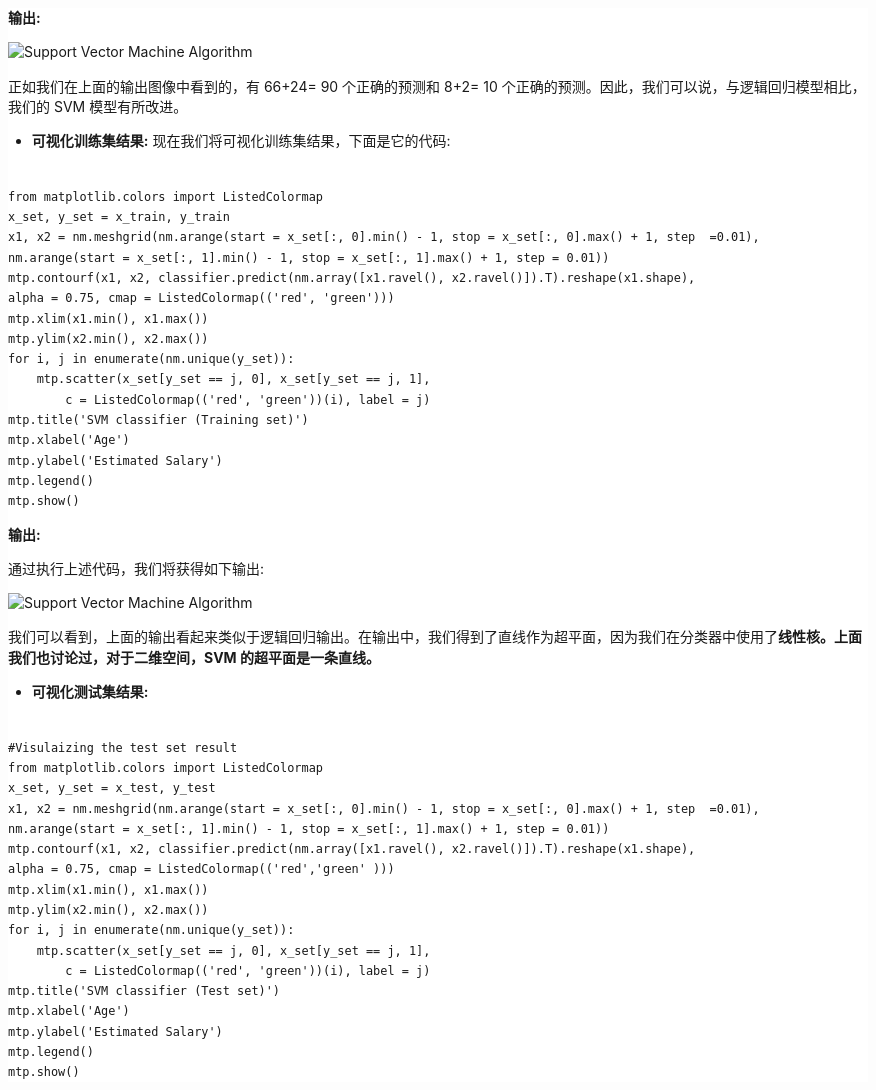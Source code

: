 **输出:**

![Support Vector Machine Algorithm](../Images/5d409f81c97a746ee8c4c4e2ba2fe440.png)

正如我们在上面的输出图像中看到的，有 66+24= 90 个正确的预测和 8+2= 10 个正确的预测。因此，我们可以说，与逻辑回归模型相比，我们的 SVM 模型有所改进。

*   **可视化训练集结果:**
    现在我们将可视化训练集结果，下面是它的代码:

```

from matplotlib.colors import ListedColormap
x_set, y_set = x_train, y_train
x1, x2 = nm.meshgrid(nm.arange(start = x_set[:, 0].min() - 1, stop = x_set[:, 0].max() + 1, step  =0.01),
nm.arange(start = x_set[:, 1].min() - 1, stop = x_set[:, 1].max() + 1, step = 0.01))
mtp.contourf(x1, x2, classifier.predict(nm.array([x1.ravel(), x2.ravel()]).T).reshape(x1.shape),
alpha = 0.75, cmap = ListedColormap(('red', 'green')))
mtp.xlim(x1.min(), x1.max())
mtp.ylim(x2.min(), x2.max())
for i, j in enumerate(nm.unique(y_set)):
    mtp.scatter(x_set[y_set == j, 0], x_set[y_set == j, 1],
        c = ListedColormap(('red', 'green'))(i), label = j)
mtp.title('SVM classifier (Training set)')
mtp.xlabel('Age')
mtp.ylabel('Estimated Salary')
mtp.legend()
mtp.show()

```

**输出:**

通过执行上述代码，我们将获得如下输出:

![Support Vector Machine Algorithm](../Images/89131133ea315860430cfb601ce3c7df.png)

我们可以看到，上面的输出看起来类似于逻辑回归输出。在输出中，我们得到了直线作为超平面，因为我们在分类器中使用了**线性核。上面我们也讨论过，对于二维空间，SVM 的超平面是一条直线。**

*   **可视化测试集结果:**

```

#Visulaizing the test set result
from matplotlib.colors import ListedColormap
x_set, y_set = x_test, y_test
x1, x2 = nm.meshgrid(nm.arange(start = x_set[:, 0].min() - 1, stop = x_set[:, 0].max() + 1, step  =0.01),
nm.arange(start = x_set[:, 1].min() - 1, stop = x_set[:, 1].max() + 1, step = 0.01))
mtp.contourf(x1, x2, classifier.predict(nm.array([x1.ravel(), x2.ravel()]).T).reshape(x1.shape),
alpha = 0.75, cmap = ListedColormap(('red','green' )))
mtp.xlim(x1.min(), x1.max())
mtp.ylim(x2.min(), x2.max())
for i, j in enumerate(nm.unique(y_set)):
    mtp.scatter(x_set[y_set == j, 0], x_set[y_set == j, 1],
        c = ListedColormap(('red', 'green'))(i), label = j)
mtp.title('SVM classifier (Test set)')
mtp.xlabel('Age')
mtp.ylabel('Estimated Salary')
mtp.legend()
mtp.show()

```
